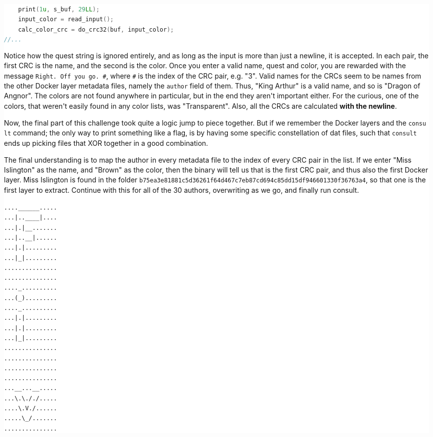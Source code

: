 ```c
    print(1u, s_buf, 29LL);
    input_color = read_input();
    calc_color_crc = do_crc32(buf, input_color);
//...
```

Notice how the quest string is ignored entirely, and as long as the input is more than just a newline, it is accepted. In each pair, the first CRC is the name, and the second is the color. Once you enter a valid name, quest and color, you are rewarded with the message `Right. Off you go. #`, where `#` is the index of the CRC pair, e.g. "3". Valid names for the CRCs seem to be names from the other Docker layer metadata files, namely the `author` field of them. Thus, "King Arthur" is a valid name, and so is "Dragon of Angnor". The colors are not found anywhere in particular, but in the end they aren't important either. For the curious, one of the colors, that weren't easily found in any color lists, was "Transparent". Also, all the CRCs are calculated **with the newline**.

Now, the final part of this challenge took quite a logic jump to piece together. But if we remember the Docker layers and the `consult` command; the only way to print something like a flag, is by having some specific constellation of dat files, such that `consult` ends up picking files that XOR together in a good combination. 

The final understanding is to map the author in every metadata file to the index of every CRC pair in the list. If we enter "Miss Islington" as the name, and "Brown" as the color, then the binary will tell us that is the first CRC pair, and thus also the first Docker layer. Miss Islington is found in the folder `b75ea3e81881c5d36261f64d467c7eb87cd694c85dd15df946601330f36763a4`, so that one is the first layer to extract. Continue with this for all of the 30 authors, overwriting as we go, and finally run consult.

```
....______.....
...|..____|....
...|.|__.......
...|..__|......
...|.|.........
...|_|.........
...............
...............
...._..........
...(_).........
...._..........
...|.|.........
...|.|.........
...|_|.........
...............
...............
...............
...............
...__...__.....
...\.\././.....
....\.V./......
.....\_/.......
...............

```
